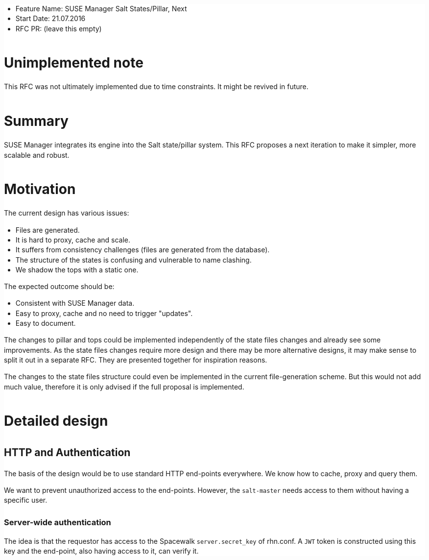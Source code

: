 - Feature Name: SUSE Manager Salt States/Pillar, Next
- Start Date: 21.07.2016
- RFC PR: (leave this empty)

# Unimplemented note

This RFC was not ultimately implemented due to time constraints. It might be revived in future.

# Summary
[summary]: #summary

SUSE Manager integrates its engine into the Salt state/pillar system. This RFC proposes a next iteration to make it simpler, more scalable and robust.

# Motivation
[motivation]: #motivation

The current design has various issues:

* Files are generated.
* It is hard to proxy, cache and scale.
* It suffers from consistency challenges (files are generated from the database).
* The structure of the states is confusing and vulnerable to name clashing.
* We shadow the tops with a static one.

The expected outcome should be:

* Consistent with SUSE Manager data.
* Easy to proxy, cache and no need to trigger "updates".
* Easy to document.

The changes to pillar and tops could be implemented independently of the state files changes and already see some improvements. As the state files changes require more design and there may be more alternative designs, it may make sense to split it out in a separate RFC. They are presented together for inspiration reasons.

The changes to the state files structure could even be implemented in the current file-generation scheme. But this would not add much value, therefore it is only advised if the full proposal is implemented.

# Detailed design
[design]: #detailed-design

## HTTP and Authentication

The basis of the design would be to use standard HTTP end-points everywhere. We know how to cache, proxy and query them.

We want to prevent unauthorized access to the end-points. However, the `salt-master` needs access to them without having a specific user.

### Server-wide authentication

The idea is that the requestor has access to the Spacewalk `server.secret_key` of rhn.conf. A `JWT` token is constructed using this key and the end-point, also having access to it, can verify it.


[drawbacks]: #drawbacks
[alternatives]: #alternatives
[unresolved]: #unresolved-questions
